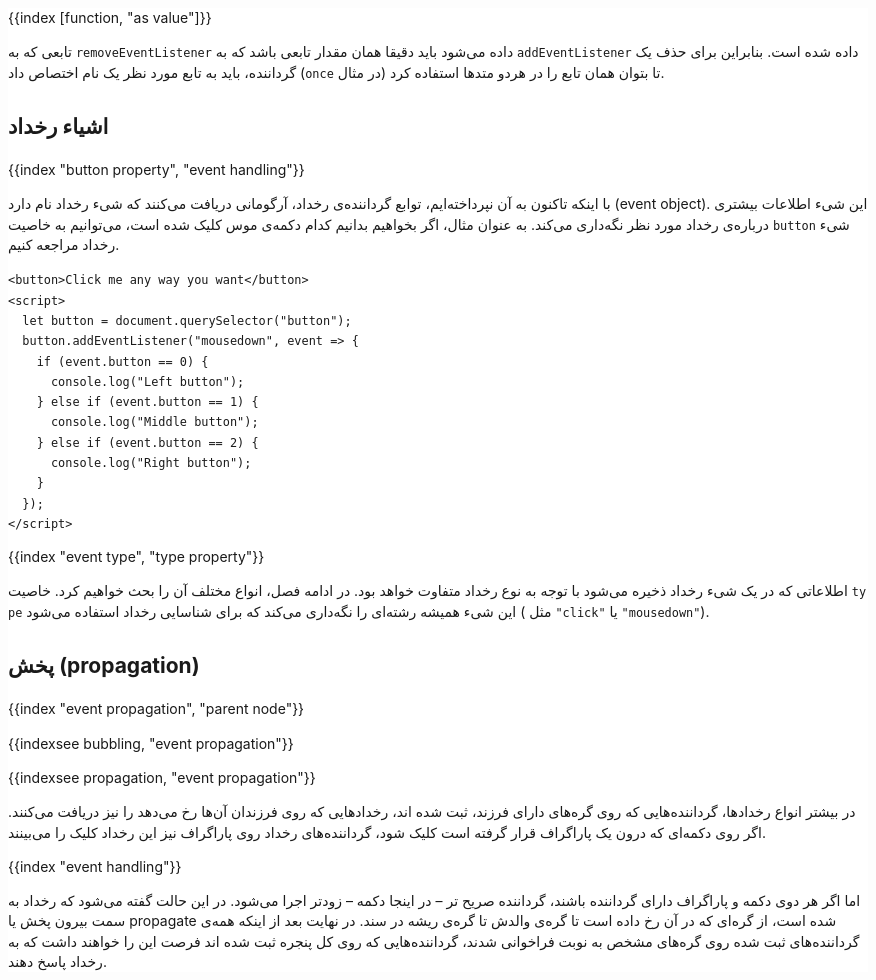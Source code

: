 {{index [function, "as value"]}}

تابعی که به `removeEventListener` داده می‌شود باید دقیقا همان مقدار تابعی باشد که
به `addEventListener` داده شده است. بنابراین برای حذف یک گرداننده، باید به تابع
مورد نظر یک نام اختصاص داد (`once` در مثال) تا بتوان همان تابع را در هردو متد‌ها
استفاده کرد.

## اشیاء رخداد

{{index "button property", "event handling"}}

با اینکه تاکنون به آن نپرداخته‌ایم، توابع گرداننده‌ی رخداد، آرگومانی دریافت
می‌کنند که شیء رخداد نام دارد (event object). این شیء اطلاعات بیشتری درباره‌ی
رخداد مورد نظر نگه‌داری می‌کند. به عنوان مثال، اگر بخواهیم بدانیم کدام دکمه‌ی
موس کلیک شده است،‌ می‌توانیم به خاصیت `button` شیء رخداد مراجعه کنیم.

```{lang: "text/html"}
<button>Click me any way you want</button>
<script>
  let button = document.querySelector("button");
  button.addEventListener("mousedown", event => {
    if (event.button == 0) {
      console.log("Left button");
    } else if (event.button == 1) {
      console.log("Middle button");
    } else if (event.button == 2) {
      console.log("Right button");
    }
  });
</script>
```

{{index "event type", "type property"}}

اطلاعاتی که در یک شیء رخداد ذخیره می‌شود با توجه به نوع رخداد متفاوت خواهد بود.
در ادامه فصل، انواع مختلف آن را بحث خواهیم کرد. خاصیت‌ `type` این شیء همیشه رشته‌ای
را نگه‌داری می‌کند که برای شناسایی رخداد استفاده می‌شود ( مثل `"click"` یا
`"mousedown"`).

## پخش (propagation)


{{index "event propagation", "parent node"}}

{{indexsee bubbling, "event propagation"}}

{{indexsee propagation, "event propagation"}}

در بیشتر انواع رخدادها، گرداننده‌هایی که روی گره‌های دارای فرزند، ثبت شده اند،
رخدادهایی که روی فرزندان آن‌ها رخ می‌دهد را نیز دریافت می‌کنند. اگر روی دکمه‌ای که
درون یک پاراگراف قرار گرفته است کلیک شود، گرداننده‌های رخداد روی پاراگراف نیز
این رخداد کلیک را می‌بینند.

{{index "event handling"}}

اما اگر هر دوی دکمه و پاراگراف دارای گرداننده باشند، گرداننده صریح تر – در اینجا
دکمه – زودتر اجرا می‌شود. در این حالت گفته می‌شود که رخداد به سمت بیرون پخش یا propagate شده
است، از گره‌ای که در آن رخ داده است تا گره‌ی والدش تا گره‌ی ریشه در سند. در
نهایت بعد از اینکه همه‌ی گرداننده‌های ثبت شده روی گره‌های مشخص به نوبت فراخوانی
شدند، گرداننده‌هایی که روی کل پنجره ثبت شده اند فرصت این را خواهند داشت که به
رخداد پاسخ دهند.
